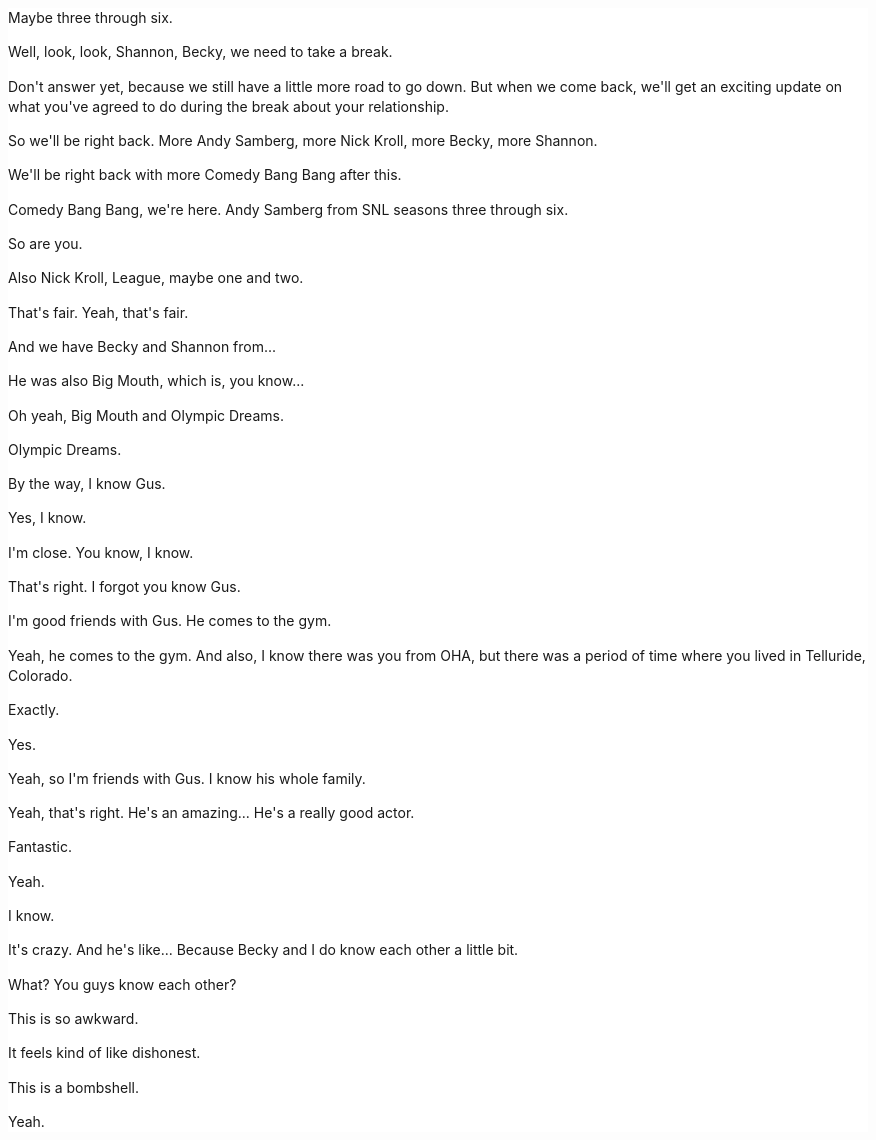 Maybe three through six.

Well, look, look, Shannon, Becky, we need to take a break.

Don't answer yet, because we still have a little more road to go down. But when we come back, we'll get an exciting update on what you've agreed to do during the break about your relationship.

So we'll be right back. More Andy Samberg, more Nick Kroll, more Becky, more Shannon.

We'll be right back with more Comedy Bang Bang after this.

Comedy Bang Bang, we're here. Andy Samberg from SNL seasons three through six.

So are you.

Also Nick Kroll, League, maybe one and two.

That's fair. Yeah, that's fair.

And we have Becky and Shannon from...

He was also Big Mouth, which is, you know...

Oh yeah, Big Mouth and Olympic Dreams.

Olympic Dreams.

By the way, I know Gus.

Yes, I know.

I'm close. You know, I know.

That's right. I forgot you know Gus.

I'm good friends with Gus. He comes to the gym.

Yeah, he comes to the gym. And also, I know there was you from OHA, but there was a period of time where you lived in Telluride, Colorado.

Exactly.

Yes.

Yeah, so I'm friends with Gus. I know his whole family.

Yeah, that's right. He's an amazing... He's a really good actor.

Fantastic.

Yeah.

I know.

It's crazy. And he's like... Because Becky and I do know each other a little bit.

What? You guys know each other?

This is so awkward.

It feels kind of like dishonest.

This is a bombshell.

Yeah.
